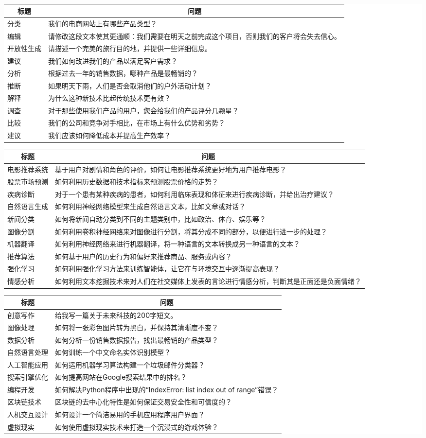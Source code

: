 | 标题                   | 问题                                                                                                          |
| ---------------------- | ------------------------------------------------------------------------------------------------------------- |
| 分类                  | 我们的电商网站上有哪些产品类型？                                                                              |
| 编辑                 | 请修改这段文本使其更通顺：我们需要在明天之前完成这个项目，否则我们的客户将会失去信心。                           |
| 开放性生成               | 请描述一个完美的旅行目的地，并提供一些详细信息。                                                                     |
| 建议                    | 我们如何改进我们的产品以满足客户需求？                                                                            |
| 分析                    | 根据过去一年的销售数据，哪种产品是最畅销的？                                                                        |
| 推断                    | 如果明天下雨，人们是否会取消他们的户外活动计划？                                                                    |
| 解释                    | 为什么这种新技术比起传统技术更有效？                                                                            |
| 调查                    | 对于那些使用我们产品的用户，您会给我们的产品评分几颗星？                                                        |
| 比较                    | 我们的公司和竞争对手相比，在市场上有什么优势和劣势？                                                              |
| 建议                    | 我们应该如何降低成本并提高生产效率？                                                                             |

| 标题             | 问题                                                                                                                     |
|----------------|--------------------------------------------------------------------------------------------------------------------------|
| 电影推荐系统       | 基于用户对剧情和角色的评价，如何让电影推荐系统更好地为用户推荐电影？                                                         |
| 股票市场预测       | 如何利用历史数据和技术指标来预测股票价格的走势？                                                                              |
| 疾病诊断          | 对于一个患有某种疾病的患者，如何利用临床表现和体征来进行疾病诊断，并给出治疗建议？                                                  |
| 自然语言生成       | 如何利用神经网络模型来生成自然语言文本，比如文章或对话？                                                                        |
| 新闻分类          | 如何将新闻自动分类到不同的主题类别中，比如政治、体育、娱乐等？                                                                  |
| 图像分割          | 如何利用卷积神经网络来对图像进行分割，将其分成不同的部分，以便进行进一步的处理？                                                   |
| 机器翻译          | 如何利用神经网络来进行机器翻译，将一种语言的文本转换成另一种语言的文本？                                                          |
| 推荐算法          | 如何基于用户的历史行为和偏好来推荐商品、服务或内容？                                                                           |
| 强化学习          | 如何利用强化学习方法来训练智能体，让它在与环境交互中逐渐提高表现？                                                             |
| 情感分析          | 如何利用文本挖掘技术来对人们在社交媒体上发表的言论进行情感分析，判断其是正面还是负面情绪？                                           |

| 标题                                         | 问题                                                         |
| -------------------------------------------- | ------------------------------------------------------------ |
| 创意写作                                     | 给我写一篇关于未来科技的200字短文。                         |
| 图像处理                                     | 如何将一张彩色图片转为黑白，并保持其清晰度不变？           |
| 数据分析                                     | 如何分析一份销售数据报告，找出最畅销的产品类型？           |
| 自然语言处理                                 | 如何训练一个中文命名实体识别模型？                           |
| 人工智能应用                                 | 如何运用机器学习算法构建一个垃圾邮件分类器？               |
| 搜索引擎优化                                 | 如何提高网站在Google搜索结果中的排名？                      |
| 编程开发                                     | 如何解决Python程序中出现的“IndexError: list index out of range”错误？ |
| 区块链技术                                   | 区块链的去中心化特性是如何保证交易安全性和可信度的？       |
| 人机交互设计                                 | 如何设计一个简洁易用的手机应用程序用户界面？             |
| 虚拟现实                                     | 如何使用虚拟现实技术来打造一个沉浸式的游戏体验？           |
